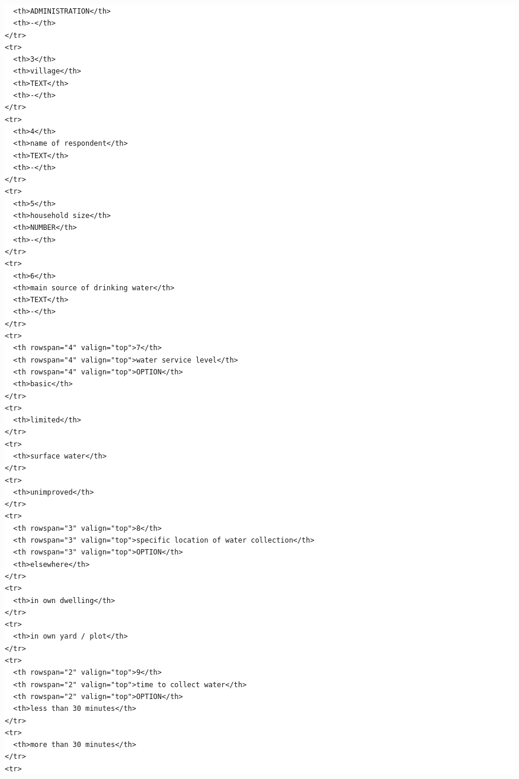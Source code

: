       <th>ADMINISTRATION</th>
      <th>-</th>
    </tr>
    <tr>
      <th>3</th>
      <th>village</th>
      <th>TEXT</th>
      <th>-</th>
    </tr>
    <tr>
      <th>4</th>
      <th>name of respondent</th>
      <th>TEXT</th>
      <th>-</th>
    </tr>
    <tr>
      <th>5</th>
      <th>household size</th>
      <th>NUMBER</th>
      <th>-</th>
    </tr>
    <tr>
      <th>6</th>
      <th>main source of drinking water</th>
      <th>TEXT</th>
      <th>-</th>
    </tr>
    <tr>
      <th rowspan="4" valign="top">7</th>
      <th rowspan="4" valign="top">water service level</th>
      <th rowspan="4" valign="top">OPTION</th>
      <th>basic</th>
    </tr>
    <tr>
      <th>limited</th>
    </tr>
    <tr>
      <th>surface water</th>
    </tr>
    <tr>
      <th>unimproved</th>
    </tr>
    <tr>
      <th rowspan="3" valign="top">8</th>
      <th rowspan="3" valign="top">specific location of water collection</th>
      <th rowspan="3" valign="top">OPTION</th>
      <th>elsewhere</th>
    </tr>
    <tr>
      <th>in own dwelling</th>
    </tr>
    <tr>
      <th>in own yard / plot</th>
    </tr>
    <tr>
      <th rowspan="2" valign="top">9</th>
      <th rowspan="2" valign="top">time to collect water</th>
      <th rowspan="2" valign="top">OPTION</th>
      <th>less than 30 minutes</th>
    </tr>
    <tr>
      <th>more than 30 minutes</th>
    </tr>
    <tr>